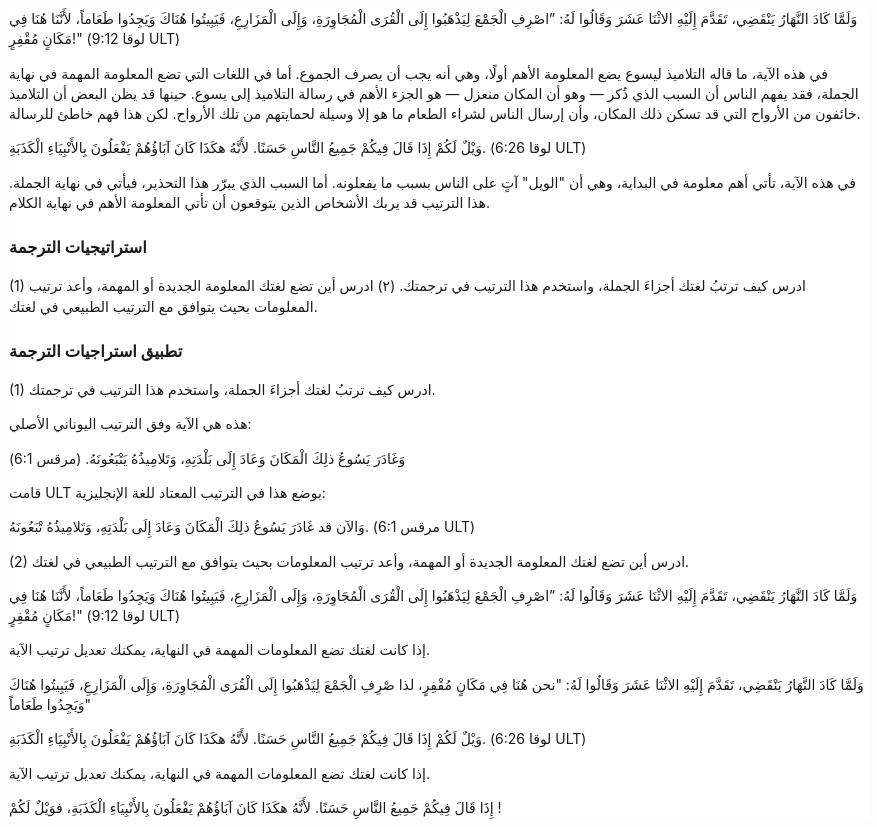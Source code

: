 وَلَمَّا كَادَ النَّهَارُ يَنْقَضِي، تَقَدَّمَ إِلَيْهِ الاثْنَا عَشَرَ وَقَالُوا لَهُ: ”اصْرِفِ الْجَمْعَ لِيَذْهَبُوا إِلَى الْقُرَى الْمُجَاوِرَةِ، وَإِلَى الْمَزَارِعِ، فَيَبِيتُوا هُنَاكَ وَيَجِدُوا طَعَاماً، لأَنَّنَا هُنَا فِي مَكَانٍ مُقْفِرٍ!" (لوقا 9:12 ULT)

في هذه الآية، ما قاله التلاميذ ليسوع يضع المعلومة الأهم أولًا، وهي أنه يجب أن يصرف الجموع. أما في اللغات التي تضع المعلومة المهمة في نهاية الجملة، فقد يفهم الناس أن السبب الذي ذُكر — وهو أن المكان منعزل — هو الجزء الأهم في رسالة التلاميذ إلى يسوع. حينها قد يظن البعض أن التلاميذ خائفون من الأرواح التي قد تسكن ذلك المكان، وأن إرسال الناس لشراء الطعام ما هو إلا وسيلة لحمايتهم من تلك الأرواح. لكن هذا فهم خاطئ للرسالة.

وَيْلٌ لَكُمْ إِذَا قَالَ فِيكُمْ جَمِيعُ النَّاسِ حَسَنًا. لأَنَّهُ هكَذَا كَانَ آبَاؤُهُمْ يَفْعَلُونَ بِالأَنْبِيَاءِ الْكَذَبَةِ. (لوقا 6:26 ULT)

في هذه الآية، تأتي أهم معلومة في البداية، وهي أن "الويل" آتٍ على الناس بسبب ما يفعلونه. أما السبب الذي يبرّر هذا التحذير، فيأتي في نهاية الجملة. هذا الترتيب قد يربك الأشخاص الذين يتوقعون أن تأتي المعلومة الأهم في نهاية الكلام.

### استراتيجيات الترجمة

(1\) ادرس كيف ترتبُ لغتك أجزاءَ الجملة، واستخدم هذا الترتيب في ترجمتك. (٢) ادرس أين تضع لغتك المعلومة الجديدة أو المهمة، وأعد ترتيب المعلومات بحيث يتوافق مع الترتيب الطبيعي في لغتك.

### تطبيق استراجيات الترجمة

(1\) ادرس كيف ترتبُ لغتك أجزاءَ الجملة، واستخدم هذا الترتيب في ترجمتك.

هذه هي الآية وفق الترتيب اليوناني الأصلي:

وَغَادَرَ يَسُوعُ ذلِكَ الْمَكَانَ وَعَادَ إِلَى بَلْدَتِهِ، وَتَلامِيذُهُ يَتْبَعُونَهُ. (مرقس 6:1\)

قامت ULT بوضع هذا في الترتيب المعتاد للغة الإنجليزية:

وَالآن قد غَادَرَ يَسُوعُ ذلِكَ الْمَكَانَ وَعَادَ إِلَى بَلْدَتِهِ، وَتَلامِيذُهُ تْبَعُونَهُ. (مرقس 6:1 ULT)

(2\) ادرس أين تضع لغتك المعلومة الجديدة أو المهمة، وأعد ترتيب المعلومات بحيث يتوافق مع الترتيب الطبيعي في لغتك.

وَلَمَّا كَادَ النَّهَارُ يَنْقَضِي، تَقَدَّمَ إِلَيْهِ الاثْنَا عَشَرَ وَقَالُوا لَهُ: ”اصْرِفِ الْجَمْعَ لِيَذْهَبُوا إِلَى الْقُرَى الْمُجَاوِرَةِ، وَإِلَى الْمَزَارِعِ، فَيَبِيتُوا هُنَاكَ وَيَجِدُوا طَعَاماً، لأَنَّنَا هُنَا فِي مَكَانٍ مُقْفِرٍ!" (لوقا 9:12 ULT)

إذا كانت لغتك تضع المعلومات المهمة في النهاية، يمكنك تعديل ترتيب الآية.

وَلَمَّا كَادَ النَّهَارُ يَنْقَضِي، تَقَدَّمَ إِلَيْهِ الاثْنَا عَشَرَ وَقَالُوا لَهُ: "نحن هُنَا فِي مَكَانٍ مُقْفِرٍ، لذا صْرِفِ الْجَمْعَ لِيَذْهَبُوا إِلَى الْقُرَى الْمُجَاوِرَةِ، وَإِلَى الْمَزَارِعِ، فَيَبِيتُوا هُنَاكَ وَيَجِدُوا طَعَاماً"

وَيْلٌ لَكُمْ إِذَا قَالَ فِيكُمْ جَمِيعُ النَّاسِ حَسَنًا. لأَنَّهُ هكَذَا كَانَ آبَاؤُهُمْ يَفْعَلُونَ بِالأَنْبِيَاءِ الْكَذَبَةِ. (لوقا 6:26 ULT)

إذا كانت لغتك تضع المعلومات المهمة في النهاية، يمكنك تعديل ترتيب الآية.

إِذَا قَالَ فِيكُمْ جَمِيعُ النَّاسِ حَسَنًا. لأَنَّهُ هكَذَا كَانَ آبَاؤُهُمْ يَفْعَلُونَ بِالأَنْبِيَاءِ الْكَذَبَةِ، فوَيْلٌ لَكُمْ !
